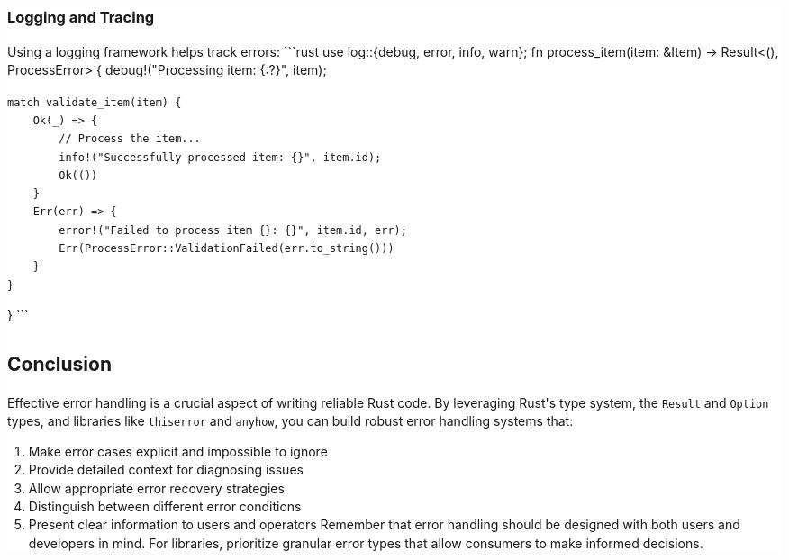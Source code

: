 ### Logging and Tracing
Using a logging framework helps track errors:
\```rust
use log::{debug, error, info, warn};
fn process_item(item: &Item) -> Result<(), ProcessError> {
    debug!("Processing item: {:?}", item);
    
    match validate_item(item) {
        Ok(_) => {
            // Process the item...
            info!("Successfully processed item: {}", item.id);
            Ok(())
        }
        Err(err) => {
            error!("Failed to process item {}: {}", item.id, err);
            Err(ProcessError::ValidationFailed(err.to_string()))
        }
    }
}
\```
## Conclusion
Effective error handling is a crucial aspect of writing reliable Rust code. By leveraging Rust's type system, the `Result` and `Option` types, and libraries like `thiserror` and `anyhow`, you can build robust error handling systems that:
1. Make error cases explicit and impossible to ignore
2. Provide detailed context for diagnosing issues
3. Allow appropriate error recovery strategies
4. Distinguish between different error conditions
5. Present clear information to users and operators
Remember that error handling should be designed with both users and developers in mind. For libraries, prioritize granular error types that allow consumers to make informed decisions.
